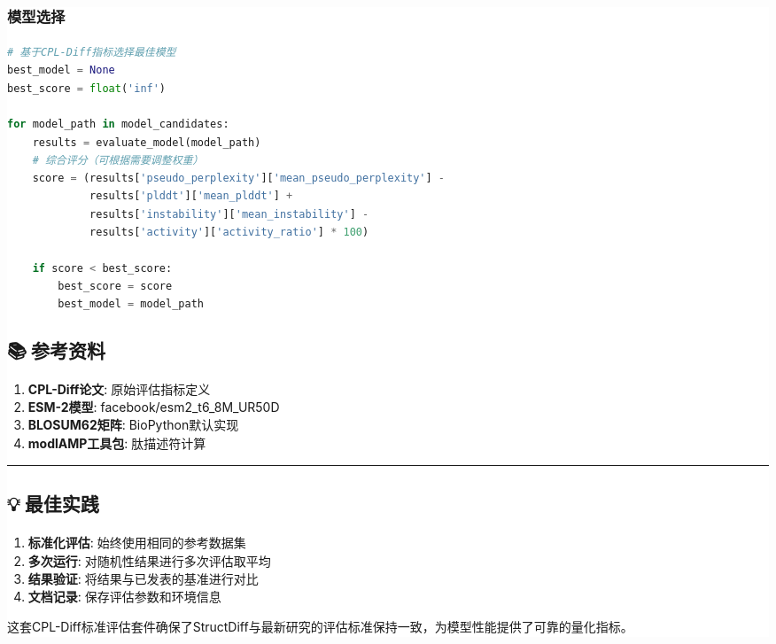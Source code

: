 ### 模型选择

```python
# 基于CPL-Diff指标选择最佳模型
best_model = None
best_score = float('inf')

for model_path in model_candidates:
    results = evaluate_model(model_path)
    # 综合评分（可根据需要调整权重）
    score = (results['pseudo_perplexity']['mean_pseudo_perplexity'] - 
             results['plddt']['mean_plddt'] + 
             results['instability']['mean_instability'] -
             results['activity']['activity_ratio'] * 100)
    
    if score < best_score:
        best_score = score
        best_model = model_path
```

## 📚 参考资料

1. **CPL-Diff论文**: 原始评估指标定义
2. **ESM-2模型**: facebook/esm2_t6_8M_UR50D
3. **BLOSUM62矩阵**: BioPython默认实现
4. **modlAMP工具包**: 肽描述符计算

---

## 💡 最佳实践

1. **标准化评估**: 始终使用相同的参考数据集
2. **多次运行**: 对随机性结果进行多次评估取平均
3. **结果验证**: 将结果与已发表的基准进行对比
4. **文档记录**: 保存评估参数和环境信息

这套CPL-Diff标准评估套件确保了StructDiff与最新研究的评估标准保持一致，为模型性能提供了可靠的量化指标。